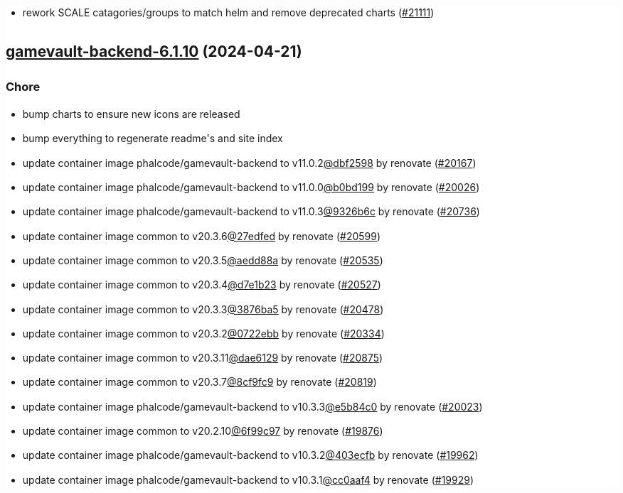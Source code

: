 

- rework SCALE catagories/groups to match helm and remove deprecated charts ([#21111](https://github.com/truecharts/charts/issues/21111))


## [gamevault-backend-6.1.10](https://github.com/truecharts/charts/compare/gamevault-backend-5.6.0...gamevault-backend-6.1.10) (2024-04-21)

### Chore



- bump charts to ensure new icons are released

- bump everything to regenerate readme's and site index

- update container image phalcode/gamevault-backend to v11.0.2[@dbf2598](https://github.com/dbf2598) by renovate ([#20167](https://github.com/truecharts/charts/issues/20167))

- update container image phalcode/gamevault-backend to v11.0.0[@b0bd199](https://github.com/b0bd199) by renovate ([#20026](https://github.com/truecharts/charts/issues/20026))

- update container image phalcode/gamevault-backend to v11.0.3[@9326b6c](https://github.com/9326b6c) by renovate ([#20736](https://github.com/truecharts/charts/issues/20736))

- update container image common to v20.3.6[@27edfed](https://github.com/27edfed) by renovate ([#20599](https://github.com/truecharts/charts/issues/20599))

- update container image common to v20.3.5[@aedd88a](https://github.com/aedd88a) by renovate ([#20535](https://github.com/truecharts/charts/issues/20535))

- update container image common to v20.3.4[@d7e1b23](https://github.com/d7e1b23) by renovate ([#20527](https://github.com/truecharts/charts/issues/20527))

- update container image common to v20.3.3[@3876ba5](https://github.com/3876ba5) by renovate ([#20478](https://github.com/truecharts/charts/issues/20478))

- update container image common to v20.3.2[@0722ebb](https://github.com/0722ebb) by renovate ([#20334](https://github.com/truecharts/charts/issues/20334))

- update container image common to v20.3.11[@dae6129](https://github.com/dae6129) by renovate ([#20875](https://github.com/truecharts/charts/issues/20875))

- update container image common to v20.3.7[@8cf9fc9](https://github.com/8cf9fc9) by renovate ([#20819](https://github.com/truecharts/charts/issues/20819))

- update container image phalcode/gamevault-backend to v10.3.3[@e5b84c0](https://github.com/e5b84c0) by renovate ([#20023](https://github.com/truecharts/charts/issues/20023))

- update container image common to v20.2.10[@6f99c97](https://github.com/6f99c97) by renovate ([#19876](https://github.com/truecharts/charts/issues/19876))

- update container image phalcode/gamevault-backend to v10.3.2[@403ecfb](https://github.com/403ecfb) by renovate ([#19962](https://github.com/truecharts/charts/issues/19962))

- update container image phalcode/gamevault-backend to v10.3.1[@cc0aaf4](https://github.com/cc0aaf4) by renovate ([#19929](https://github.com/truecharts/charts/issues/19929))
